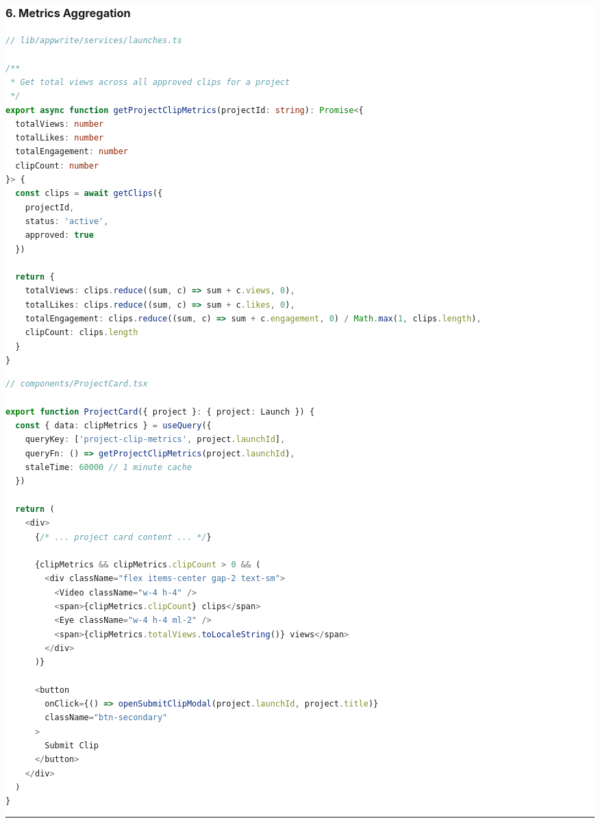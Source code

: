 ### 6. Metrics Aggregation

```typescript
// lib/appwrite/services/launches.ts

/**
 * Get total views across all approved clips for a project
 */
export async function getProjectClipMetrics(projectId: string): Promise<{
  totalViews: number
  totalLikes: number
  totalEngagement: number
  clipCount: number
}> {
  const clips = await getClips({
    projectId,
    status: 'active',
    approved: true
  })

  return {
    totalViews: clips.reduce((sum, c) => sum + c.views, 0),
    totalLikes: clips.reduce((sum, c) => sum + c.likes, 0),
    totalEngagement: clips.reduce((sum, c) => sum + c.engagement, 0) / Math.max(1, clips.length),
    clipCount: clips.length
  }
}
```

```typescript
// components/ProjectCard.tsx

export function ProjectCard({ project }: { project: Launch }) {
  const { data: clipMetrics } = useQuery({
    queryKey: ['project-clip-metrics', project.launchId],
    queryFn: () => getProjectClipMetrics(project.launchId),
    staleTime: 60000 // 1 minute cache
  })

  return (
    <div>
      {/* ... project card content ... */}

      {clipMetrics && clipMetrics.clipCount > 0 && (
        <div className="flex items-center gap-2 text-sm">
          <Video className="w-4 h-4" />
          <span>{clipMetrics.clipCount} clips</span>
          <Eye className="w-4 h-4 ml-2" />
          <span>{clipMetrics.totalViews.toLocaleString()} views</span>
        </div>
      )}

      <button
        onClick={() => openSubmitClipModal(project.launchId, project.title)}
        className="btn-secondary"
      >
        Submit Clip
      </button>
    </div>
  )
}
```

---